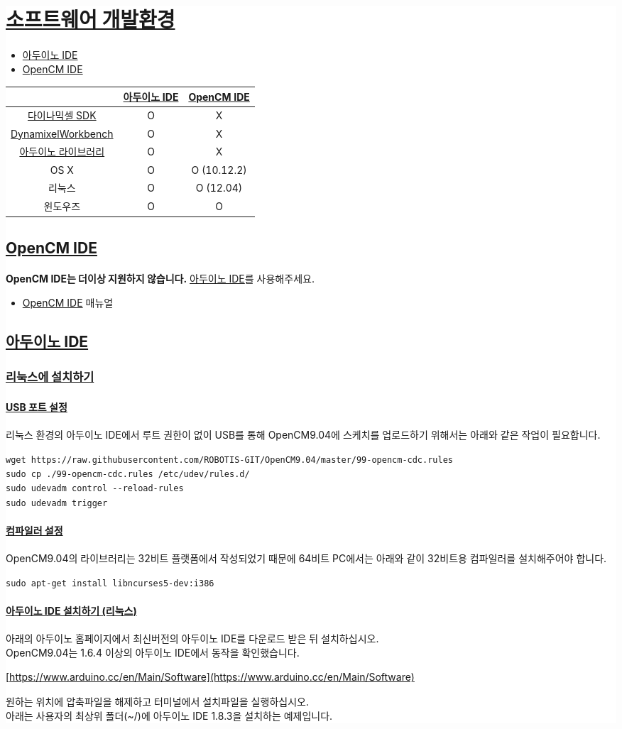 
# [소프트웨어 개발환경](#소프트웨어-개발환경)

- [아두이노 IDE]
- [OpenCM IDE]

|                       | [아두이노 IDE] | [OpenCM IDE] |
|:---------------------:|:--------------:|:------------:|
|   [다이나믹셀 SDK]    |       O        |      X       |
| [DynamixelWorkbench]  |       O        |      X       |
| [아두이노 라이브러리] |       O        |      X       |
|         OS X          |       O        | O (10.12.2)  |
|        리눅스         |       O        |  O (12.04)   |
|       윈도우즈        |       O        |      O       |

## [OpenCM IDE](#opencm-ide)
**OpenCM IDE는 더이상 지원하지 않습니다.** [아두이노 IDE]를 사용해주세요.

- [OpenCM IDE] 매뉴얼

## [아두이노 IDE](#아두이노-ide)

### [리눅스에 설치하기](#리눅스에-설치하기)

#### [USB 포트 설정](#usb-포트-설정)
리눅스 환경의 아두이노 IDE에서 루트 권한이 없이 USB를 통해 OpenCM9.04에 스케치를 업로드하기 위해서는 아래와 같은 작업이 필요합니다.

```
wget https://raw.githubusercontent.com/ROBOTIS-GIT/OpenCM9.04/master/99-opencm-cdc.rules
sudo cp ./99-opencm-cdc.rules /etc/udev/rules.d/
sudo udevadm control --reload-rules
sudo udevadm trigger
```

#### [컴파일러 설정](#컴파일러-설정)
OpenCM9.04의 라이브러리는 32비트 플랫폼에서 작성되었기 때문에 64비트 PC에서는 아래와 같이 32비트용 컴파일러를 설치해주어야 합니다.

```
sudo apt-get install libncurses5-dev:i386
```

#### [아두이노 IDE 설치하기 (리눅스)](#아두이노-ide-설치하기-리눅스)

아래의 아두이노 홈페이지에서 최신버전의 아두이노 IDE를 다운로드 받은 뒤 설치하십시오.  
OpenCM9.04는 1.6.4 이상의 아두이노 IDE에서 동작을 확인했습니다.

[https://www.arduino.cc/en/Main/Software](https://www.arduino.cc/en/Main/Software)

원하는 위치에 압축파일을 해제하고 터미널에서 설치파일을 실행하십시오.  
아래는 사용자의 최상위 폴더(~/)에 아두이노 IDE 1.8.3을 설치하는 예제입니다.


[MOLEX 53253-0370]: https://www.molex.com/molex/products/datasheet.jsp?part=active/0532530370_PCB_HEADERS.xml
[MOLEX 22-03-5035]: http://www.molex.com/molex/products/datasheet.jsp?part=active/0022035035_PCB_HEADERS.xml
[악세서리 구매하기]: http://www.robotis.com/shop/item.php?it_id=902-0084-030
[OpenCM9.04 C Type 펌웨어 복구하기]: /docs/kr/edu/mini/#로보티즈-미니-제어기-펌웨어-업데이트
[아두이노 IDE]: #아두이노-ide
[OpenCM IDE]: /docs/kr/software/opencm_ide/getting_started/
[LN-101]: /docs/kr/parts/interface/ln-101/
[ZIG-110]: /docs/kr/parts/communication/zig-110/
[BT-110]: /docs/kr/parts/communication/bt-110/
[BT-210]: /docs/kr/parts/communication/bt-210/
[BT-410]: /docs/kr/parts/communication/bt-410/
[다이나믹셀 SDK]: /docs/kr/software/dynamixel/dynamixel_sdk/overview/
[DynamixelWorkbench]: /docs/kr/software/dynamixel/dynamixel_workbench/
[아두이노 라이브러리]: /docs/kr/parts/controller/opencm904/#라이브러리-api
[컨트롤 테이블 확인하기]: /docs/kr/software/rplus2/manager/#다이나믹셀-컨트롤-테이블
[OpenCM9.04_manual_ko.zip]: http://www.robotis.com/download/doc/controller/OpenCM9.04_ko/OpenCM9.04_manual_ko.zip
[SCHEMATIC-OpenCM9.04.pdf]: http://support.robotis.com/ko/baggage_files/opencm/opencm904_rev_10_final_schematic.pdf
[OpenCM9.04_REV_1.-(131009)-TOP.pdf]: http://support.robotis.com/ko/baggage_files/opencm/opencm9.04__rev_1.0(131009)-top.pdf
[OpenCM9.04_REV_1.-(131009)-BOTTOM.pdf]: http://support.robotis.com/ko/baggage_files/opencm/opencm9.04__rev_1.0(131009)-bottom.pdf
[OpenCM9.04_REV_1.-(131009)-Gerber.pdf]: http://support.robotis.com/ko/baggage_files/opencm/opencm9.04__rev_1.0(131009)-gerber.pdf
[Arduino Official Guide]: https://www.arduino.cc/en/Guide/Libraries
[GitHub repository]: https://github.com/ROBOTIS-GIT/Dynamixel2Arduino
[begin()]: /docs/en/popup/arduino_api/begin/
[getPortBaud()]: /docs/en/popup/arduino_api/getPortBaud/
[ping()]: /docs/en/popup/arduino_api/ping/
[scan()]: /docs/en/popup/arduino_api/scan/
[getModelNumber()]: /docs/en/popup/arduino_api/getModelNumber/
[setID()]: /docs/en/popup/arduino_api/setID/
[setProtocol()]: /docs/en/popup/arduino_api/setProtocol/
[setBaudrate()]: /docs/en/popup/arduino_api/setBaudrate/
[torqueOn()]: /docs/en/popup/arduino_api/torqueOn/
[torqueOff()]: /docs/en/popup/arduino_api/torqueOff/
[ledOn()]: /docs/en/popup/arduino_api/ledOn/
[ledOff()]: /docs/en/popup/arduino_api/ledOff/
[setOperatingMode()]: /docs/en/popup/arduino_api/setOperatingMode/
[setGoalPosition()]: /docs/en/popup/arduino_api/setGoalPosition/
[getPresentPosition()]: /docs/en/popup/arduino_api/getPresentPosition/
[setGoalVelocity()]: /docs/en/popup/arduino_api/setGoalVelocity/
[getPresentVelocity()]: /docs/en/popup/arduino_api/getPresentVelocity/
[setGoalPWM()]: /docs/en/popup/arduino_api/setGoalPWM/
[getPresentPWM()]: /docs/en/popup/arduino_api/getPresentPWM/
[setGoalCurrent()]: /docs/en/popup/arduino_api/setGoalCurrent/
[getPresentCurrent()]: /docs/en/popup/arduino_api/getPresentCurrent/
[readControlTableItem()]: /docs/en/popup/arduino_api/readControlTableItem/
[writeControlTableItem()]: /docs/en/popup/arduino_api/writeControlTableItem/
[syncRead()]: /docs/en/popup/arduino_api/syncRead/
[syncWrite()]: /docs/en/popup/arduino_api/syncWrite/
[bulkRead()]: /docs/en/popup/arduino_api/bulkRead/
[bulkWrite()]: /docs/en/popup/arduino_api/bulkWrite/
[getLastLibErrCode()]: /docs/en/popup/arduino_api/getLastLibErrCode/
[USB 드라이버 설치]: /docs/kr/popup/usb_driver_install/